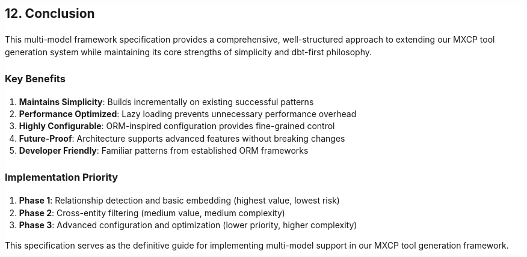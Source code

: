 
## 12. Conclusion

This multi-model framework specification provides a comprehensive, well-structured approach to extending our MXCP tool generation system while maintaining its core strengths of simplicity and dbt-first philosophy.

### Key Benefits

1. **Maintains Simplicity**: Builds incrementally on existing successful patterns
2. **Performance Optimized**: Lazy loading prevents unnecessary performance overhead
3. **Highly Configurable**: ORM-inspired configuration provides fine-grained control
4. **Future-Proof**: Architecture supports advanced features without breaking changes
5. **Developer Friendly**: Familiar patterns from established ORM frameworks

### Implementation Priority

1. **Phase 1**: Relationship detection and basic embedding (highest value, lowest risk)
2. **Phase 2**: Cross-entity filtering (medium value, medium complexity)
3. **Phase 3**: Advanced configuration and optimization (lower priority, higher complexity)

This specification serves as the definitive guide for implementing multi-model support in our MXCP tool generation framework.

